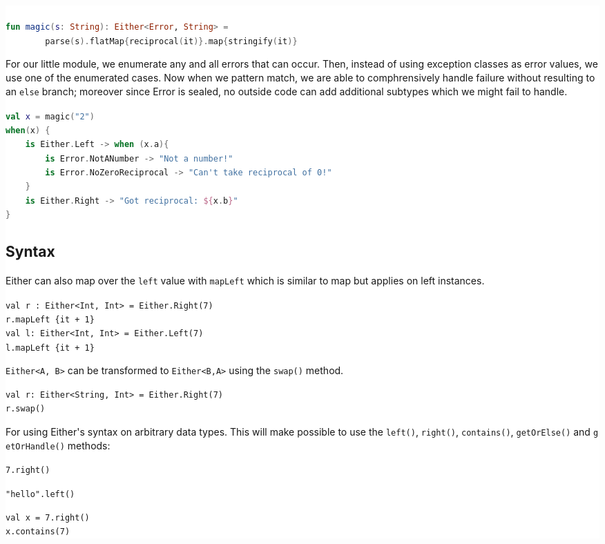 ```kotlin

fun magic(s: String): Either<Error, String> =
        parse(s).flatMap{reciprocal(it)}.map{stringify(it)}
```

For our little module, we enumerate any and all errors that can occur. Then, instead of using
exception classes as error values, we use one of the enumerated cases. Now when we pattern match,
we are able to comphrensively handle failure without resulting to an `else` branch; moreover
since Error is sealed, no outside code can add additional subtypes which we might fail to handle.

```kotlin
val x = magic("2")
when(x) {
    is Either.Left -> when (x.a){
        is Error.NotANumber -> "Not a number!"
        is Error.NoZeroReciprocal -> "Can't take reciprocal of 0!"
    }
    is Either.Right -> "Got reciprocal: ${x.b}"
}
```

## Syntax

Either can also map over the `left` value with `mapLeft` which is similar to map but applies on left instances.

```kotlin:ank
val r : Either<Int, Int> = Either.Right(7)
r.mapLeft {it + 1}
val l: Either<Int, Int> = Either.Left(7)
l.mapLeft {it + 1}
```

`Either<A, B>` can be transformed to `Either<B,A>` using the `swap()` method.

```kotlin:ank
val r: Either<String, Int> = Either.Right(7)
r.swap()
```

For using Either's syntax on arbitrary data types.
This will make possible to use the `left()`, `right()`, `contains()`, `getOrElse()` and `getOrHandle()` methods:

```kotlin:ank
7.right()
```

```kotlin:ank
"hello".left()
```

```kotlin:ank
val x = 7.right()
x.contains(7)
```
